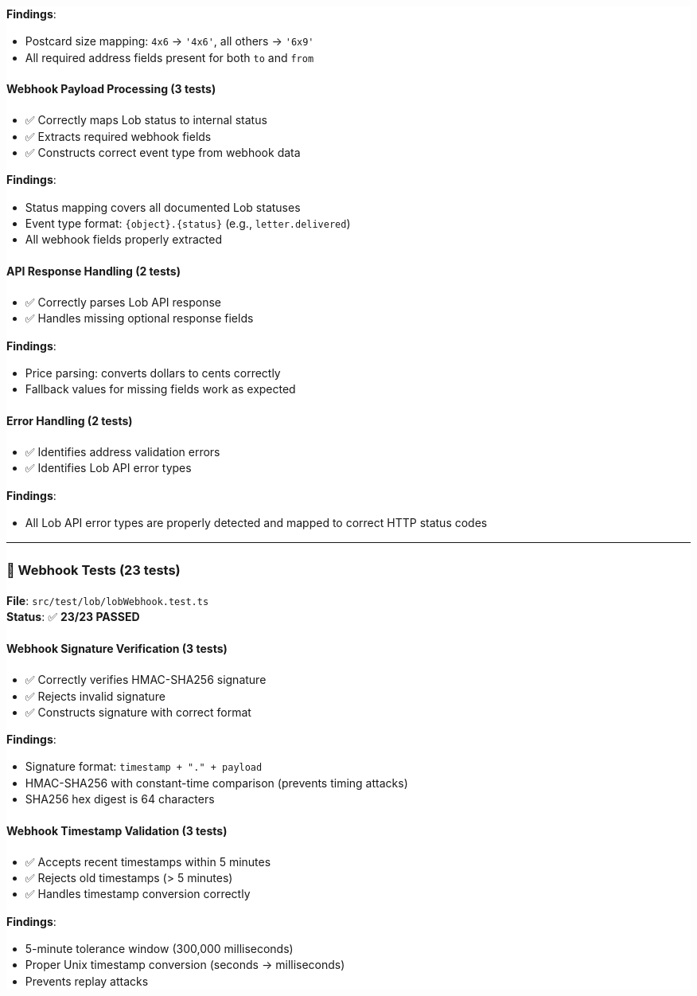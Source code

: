 **Findings**:
- Postcard size mapping: `4x6` → `'4x6'`, all others → `'6x9'`
- All required address fields present for both `to` and `from`

#### Webhook Payload Processing (3 tests)
- ✅ Correctly maps Lob status to internal status
- ✅ Extracts required webhook fields
- ✅ Constructs correct event type from webhook data

**Findings**:
- Status mapping covers all documented Lob statuses
- Event type format: `{object}.{status}` (e.g., `letter.delivered`)
- All webhook fields properly extracted

#### API Response Handling (2 tests)
- ✅ Correctly parses Lob API response
- ✅ Handles missing optional response fields

**Findings**:
- Price parsing: converts dollars to cents correctly
- Fallback values for missing fields work as expected

#### Error Handling (2 tests)
- ✅ Identifies address validation errors
- ✅ Identifies Lob API error types

**Findings**:
- All Lob API error types are properly detected and mapped to correct HTTP status codes

---

### 🔐 Webhook Tests (23 tests)
**File**: `src/test/lob/lobWebhook.test.ts`  
**Status**: ✅ **23/23 PASSED**

#### Webhook Signature Verification (3 tests)
- ✅ Correctly verifies HMAC-SHA256 signature
- ✅ Rejects invalid signature
- ✅ Constructs signature with correct format

**Findings**:
- Signature format: `timestamp + "." + payload`
- HMAC-SHA256 with constant-time comparison (prevents timing attacks)
- SHA256 hex digest is 64 characters

#### Webhook Timestamp Validation (3 tests)
- ✅ Accepts recent timestamps within 5 minutes
- ✅ Rejects old timestamps (> 5 minutes)
- ✅ Handles timestamp conversion correctly

**Findings**:
- 5-minute tolerance window (300,000 milliseconds)
- Proper Unix timestamp conversion (seconds → milliseconds)
- Prevents replay attacks
